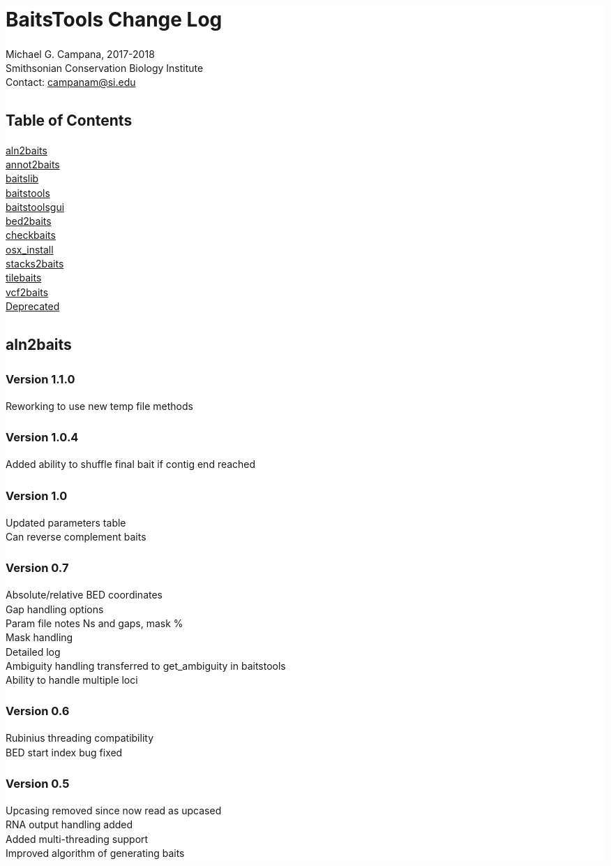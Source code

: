 # BaitsTools Change Log  
Michael G. Campana, 2017-2018  
Smithsonian Conservation Biology Institute  
Contact: campanam@si.edu  

## Table of Contents  
[aln2baits](#aln2baits)  
[annot2baits](#annot2baits)  
[baitslib](#baitslib)  
[baitstools](#baitstools)  
[baitstoolsgui](#baitstoolsgui)  
[bed2baits](#bed2baits)  
[checkbaits](#checkbaits)  
[osx_install](#osx_install)  
[stacks2baits](#stacks2baits)  
[tilebaits](#tilebaits)  
[vcf2baits](#vcf2baits)  
[Deprecated](#deprecated)  

## aln2baits  
### Version 1.1.0  
Reworking to use new temp file methods  

### Version 1.0.4  
Added ability to shuffle final bait if contig end reached  

### Version 1.0  
Updated parameters table  
Can reverse complement baits  

### Version 0.7  
Absolute/relative BED coordinates  
Gap handling options  
Param file notes Ns and gaps, mask %  
Mask handling  
Detailed log  
Ambiguity handling transferred to get_ambiguity in baitstools  
Ability to handle multiple loci  

### Version 0.6  
Rubinius threading compatibility  
BED start index bug fixed  

### Version 0.5  
Upcasing removed since now read as upcased  
RNA output handling added  
Added multi-threading support  
Improved algorithm of generating baits  
